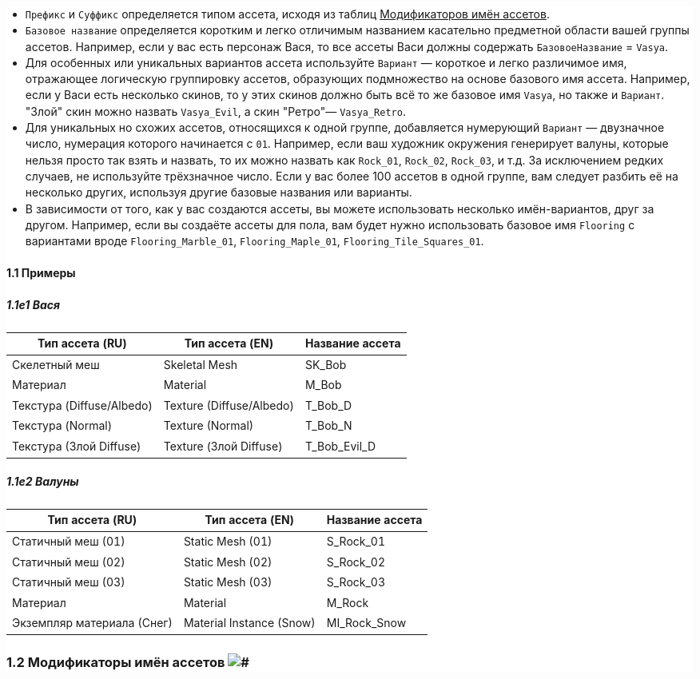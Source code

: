 * `Префикс` и `Суффикс` определяется типом ассета, исходя из таблиц [Модификаторов имён ассетов](#asset-name-modifiers).
* `Базовое название` определяется коротким и легко отличимым названием касательно предметной области вашей группы ассетов. Например, если у вас есть персонаж Вася, то все ассеты Васи должны содержать `БазовоеНазвание` = `Vasya`.
* Для особенных или уникальных вариантов ассета используйте `Вариант` — короткое и легко различимое имя, отражающее логическую группировку ассетов, образующих подмножество на основе базового имя ассета. Например, если у Васи есть несколько скинов, то у этих скинов должно быть всё то же базовое имя `Vasya`, но также и `Вариант`. "Злой" скин можно назвать `Vasya_Evil`, а скин "Ретро"— `Vasya_Retro`.
* Для уникальных но схожих ассетов, относящихся к одной группе, добавляется нумерующий `Вариант` — двузначное число, нумерация которого начинается с `01`. Например, если ваш художник окружения генерирует валуны, которые нельзя просто так взять и назвать, то их можно назвать как `Rock_01`, `Rock_02`, `Rock_03`, и т.д. За исключением редких случаев, не используйте трёхзначное число. Если у вас более 100 ассетов в одной группе, вам следует разбить её на несколько других, используя другие базовые названия или варианты.
* В зависимости от того, как у вас создаются ассеты, вы можете использовать несколько имён-вариантов, друг за другом. Например, если вы создаёте ассеты для пола, вам будет нужно использовать базовое имя `Flooring` с вариантами вроде `Flooring_Marble_01`, `Flooring_Maple_01`, `Flooring_Tile_Squares_01`.

<a name="1.1-examples"></a>

#### 1.1 Примеры

##### 1.1e1 Вася

| Тип ассета (RU)          |Тип ассета (EN)           | Название ассета                |
| ------------------------ | ------------------------ | ------------------------------ |
| Скелетный меш            | Skeletal Mesh            | SK_Bob                         |
| Материал                 | Material                 | M_Bob                          |
| Текстура (Diffuse/Albedo)| Texture (Diffuse/Albedo) | T_Bob_D                        |
| Текстура (Normal)        | Texture (Normal)         | T_Bob_N                        |
| Текстура (Злой Diffuse)  | Texture (Злой Diffuse)   | T_Bob_Evil_D                   |

##### 1.1e2 Валуны

| Тип ассета (RU)           | Тип ассета (EN)         | Название ассета                |
| ------------------------- | ----------------------- | ------------------------------ |
| Статичный меш (01)        | Static Mesh (01)        | S_Rock_01                      |
| Статичный меш (02)        | Static Mesh (02)        | S_Rock_02                      |
| Статичный меш (03)        | Static Mesh (03)        | S_Rock_03                      |
| Материал                  | Material                | M_Rock                         |
| Экземпляр материала (Снег)| Material Instance (Snow)| MI_Rock_Snow                   |

### 1.2 Модификаторы имён ассетов ![#](https://img.shields.io/badge/lint-supported-green.svg)
